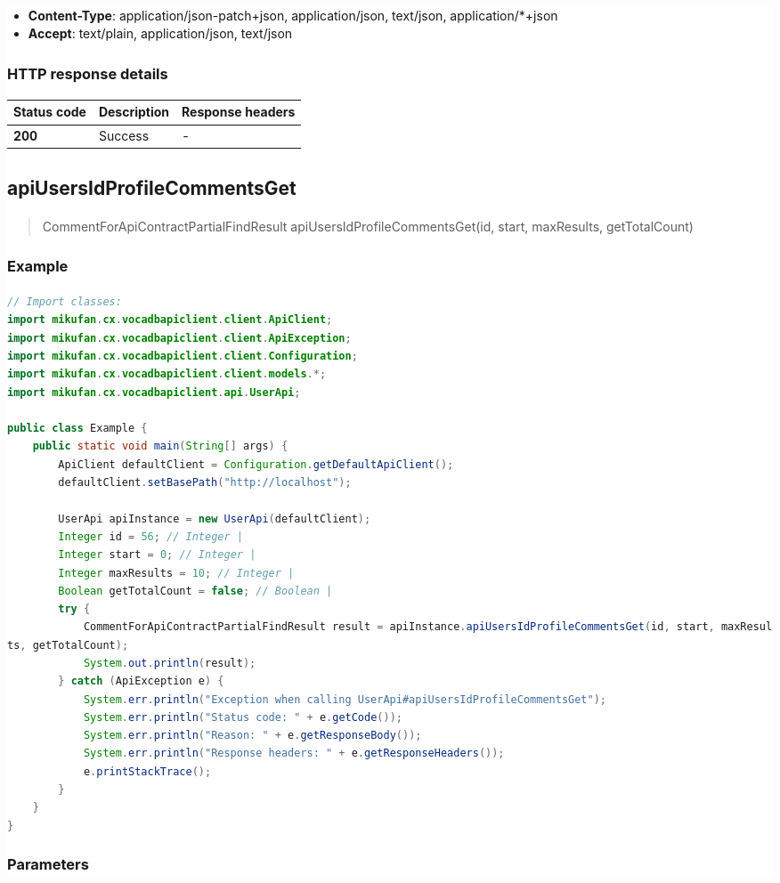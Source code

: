 - **Content-Type**: application/json-patch+json, application/json, text/json, application/*+json
- **Accept**: text/plain, application/json, text/json


### HTTP response details
| Status code | Description | Response headers |
|-------------|-------------|------------------|
| **200** | Success |  -  |


## apiUsersIdProfileCommentsGet

> CommentForApiContractPartialFindResult apiUsersIdProfileCommentsGet(id, start, maxResults, getTotalCount)



### Example

```java
// Import classes:
import mikufan.cx.vocadbapiclient.client.ApiClient;
import mikufan.cx.vocadbapiclient.client.ApiException;
import mikufan.cx.vocadbapiclient.client.Configuration;
import mikufan.cx.vocadbapiclient.client.models.*;
import mikufan.cx.vocadbapiclient.api.UserApi;

public class Example {
    public static void main(String[] args) {
        ApiClient defaultClient = Configuration.getDefaultApiClient();
        defaultClient.setBasePath("http://localhost");

        UserApi apiInstance = new UserApi(defaultClient);
        Integer id = 56; // Integer | 
        Integer start = 0; // Integer | 
        Integer maxResults = 10; // Integer | 
        Boolean getTotalCount = false; // Boolean | 
        try {
            CommentForApiContractPartialFindResult result = apiInstance.apiUsersIdProfileCommentsGet(id, start, maxResults, getTotalCount);
            System.out.println(result);
        } catch (ApiException e) {
            System.err.println("Exception when calling UserApi#apiUsersIdProfileCommentsGet");
            System.err.println("Status code: " + e.getCode());
            System.err.println("Reason: " + e.getResponseBody());
            System.err.println("Response headers: " + e.getResponseHeaders());
            e.printStackTrace();
        }
    }
}
```

### Parameters
